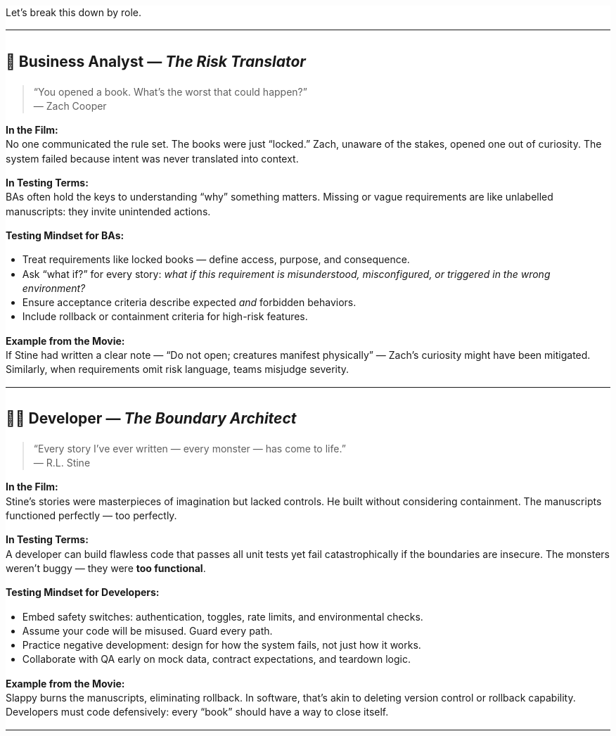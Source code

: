Let’s break this down by role.

---

## 🧠 Business Analyst — *The Risk Translator*

> “You opened a book. What’s the worst that could happen?”  
> — Zach Cooper

**In the Film:**  
No one communicated the rule set. The books were just “locked.” Zach, unaware of the stakes, opened one out of curiosity. The system failed because intent was never translated into context.

**In Testing Terms:**  
BAs often hold the keys to understanding “why” something matters. Missing or vague requirements are like unlabelled manuscripts: they invite unintended actions.  

**Testing Mindset for BAs:**  
- Treat requirements like locked books — define access, purpose, and consequence.  
- Ask “what if?” for every story: *what if this requirement is misunderstood, misconfigured, or triggered in the wrong environment?*  
- Ensure acceptance criteria describe expected *and* forbidden behaviors.  
- Include rollback or containment criteria for high-risk features.  

**Example from the Movie:**  
If Stine had written a clear note — “Do not open; creatures manifest physically” — Zach’s curiosity might have been mitigated. Similarly, when requirements omit risk language, teams misjudge severity.

---

## 👨‍💻 Developer — *The Boundary Architect*

> “Every story I’ve ever written — every monster — has come to life.”  
> — R.L. Stine

**In the Film:**  
Stine’s stories were masterpieces of imagination but lacked controls. He built without considering containment. The manuscripts functioned perfectly — too perfectly.  

**In Testing Terms:**  
A developer can build flawless code that passes all unit tests yet fail catastrophically if the boundaries are insecure. The monsters weren’t buggy — they were **too functional**.  

**Testing Mindset for Developers:**  
- Embed safety switches: authentication, toggles, rate limits, and environmental checks.  
- Assume your code will be misused. Guard every path.  
- Practice negative development: design for how the system fails, not just how it works.  
- Collaborate with QA early on mock data, contract expectations, and teardown logic.  

**Example from the Movie:**  
Slappy burns the manuscripts, eliminating rollback. In software, that’s akin to deleting version control or rollback capability.  
Developers must code defensively: every “book” should have a way to close itself.

---